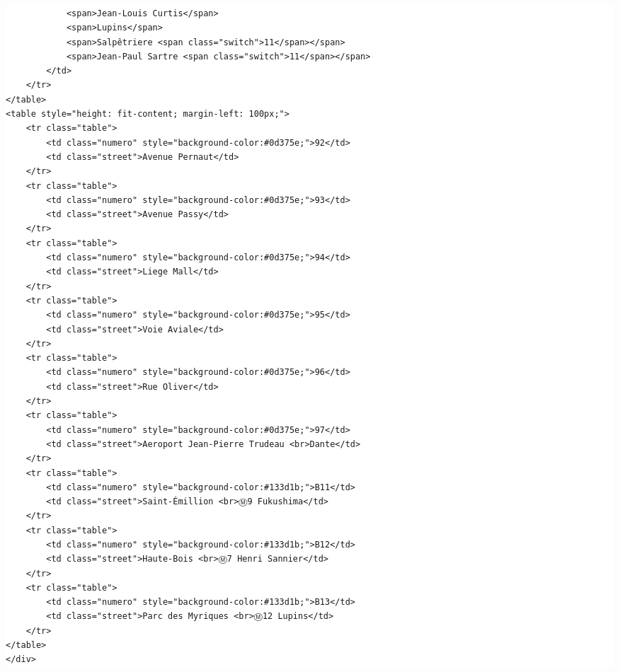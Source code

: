                <span>Jean-Louis Curtis</span>
                <span>Lupins</span>
                <span>Salpêtriere <span class="switch">11</span></span>
                <span>Jean-Paul Sartre <span class="switch">11</span></span>
            </td>
        </tr>
    </table>
    <table style="height: fit-content; margin-left: 100px;">
        <tr class="table">
            <td class="numero" style="background-color:#0d375e;">92</td>
            <td class="street">Avenue Pernaut</td>
        </tr>
        <tr class="table">
            <td class="numero" style="background-color:#0d375e;">93</td>
            <td class="street">Avenue Passy</td>
        </tr>
        <tr class="table">
            <td class="numero" style="background-color:#0d375e;">94</td>
            <td class="street">Liege Mall</td>
        </tr>
        <tr class="table">
            <td class="numero" style="background-color:#0d375e;">95</td>
            <td class="street">Voie Aviale</td>
        </tr>
        <tr class="table">
            <td class="numero" style="background-color:#0d375e;">96</td>
            <td class="street">Rue Oliver</td>
        </tr>
        <tr class="table">
            <td class="numero" style="background-color:#0d375e;">97</td>
            <td class="street">Aeroport Jean-Pierre Trudeau <br>Dante</td>
        </tr>
        <tr class="table">
            <td class="numero" style="background-color:#133d1b;">B11</td>
            <td class="street">Saint-Émillion <br>Ⓜ9 Fukushima</td>
        </tr>
        <tr class="table">
            <td class="numero" style="background-color:#133d1b;">B12</td>
            <td class="street">Haute-Bois <br>Ⓜ7 Henri Sannier</td>
        </tr>
        <tr class="table">
            <td class="numero" style="background-color:#133d1b;">B13</td>
            <td class="street">Parc des Myriques <br>Ⓜ12 Lupins</td>
        </tr>
    </table>
    </div>
</body>
</html>